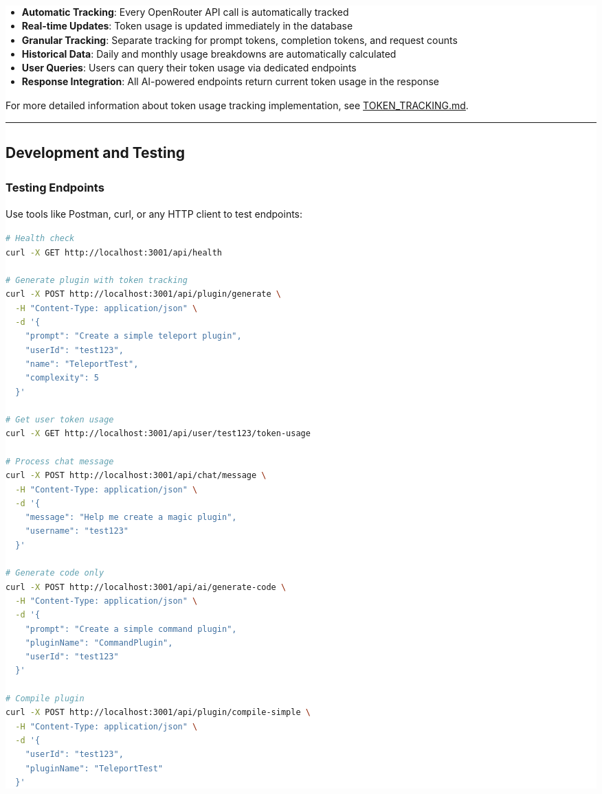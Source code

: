 - **Automatic Tracking**: Every OpenRouter API call is automatically tracked
- **Real-time Updates**: Token usage is updated immediately in the database
- **Granular Tracking**: Separate tracking for prompt tokens, completion tokens, and request counts
- **Historical Data**: Daily and monthly usage breakdowns are automatically calculated
- **User Queries**: Users can query their token usage via dedicated endpoints
- **Response Integration**: All AI-powered endpoints return current token usage in the response

For more detailed information about token usage tracking implementation, see [TOKEN_TRACKING.md](./TOKEN_TRACKING.md).

---

## Development and Testing

### Testing Endpoints

Use tools like Postman, curl, or any HTTP client to test endpoints:

```bash
# Health check
curl -X GET http://localhost:3001/api/health

# Generate plugin with token tracking
curl -X POST http://localhost:3001/api/plugin/generate \
  -H "Content-Type: application/json" \
  -d '{
    "prompt": "Create a simple teleport plugin",
    "userId": "test123",
    "name": "TeleportTest",
    "complexity": 5
  }'

# Get user token usage
curl -X GET http://localhost:3001/api/user/test123/token-usage

# Process chat message
curl -X POST http://localhost:3001/api/chat/message \
  -H "Content-Type: application/json" \
  -d '{
    "message": "Help me create a magic plugin",
    "username": "test123"
  }'

# Generate code only
curl -X POST http://localhost:3001/api/ai/generate-code \
  -H "Content-Type: application/json" \
  -d '{
    "prompt": "Create a simple command plugin",
    "pluginName": "CommandPlugin",
    "userId": "test123"
  }'

# Compile plugin
curl -X POST http://localhost:3001/api/plugin/compile-simple \
  -H "Content-Type: application/json" \
  -d '{
    "userId": "test123",
    "pluginName": "TeleportTest"
  }'
```
